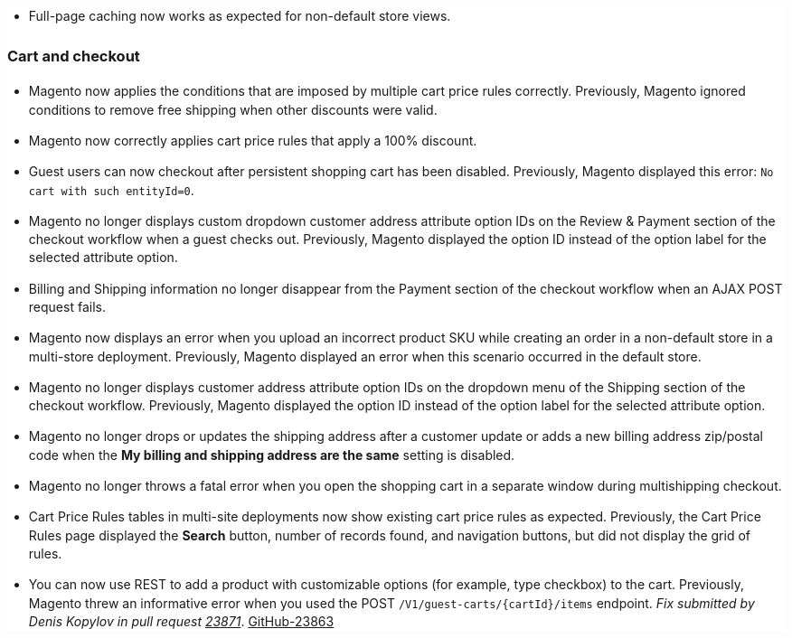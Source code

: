 

*  Full-page caching now works as expected for non-default store views.

### Cart and checkout



*  Magento now applies the conditions that are imposed by multiple cart price rules correctly. Previously, Magento ignored conditions to remove free shipping when other discounts were valid.



*  Magento now correctly applies cart price rules that apply a 100% discount.



*  Guest users can now checkout after persistent shopping cart has been disabled. Previously, Magento displayed this error: `No cart with such entityId=0`.



*  Magento no longer displays custom dropdown customer address attribute option IDs  on the Review & Payment section of the checkout workflow when a guest checks out. Previously, Magento displayed the option ID instead of the option label for the selected attribute option.



*  Billing and Shipping information no longer disappear from the Payment section of the checkout workflow when an AJAX POST request fails.



*  Magento now displays an error when you upload an incorrect product SKU while creating an order in a non-default store in a multi-store deployment. Previously, Magento displayed an error when this scenario occurred in the default store.



*  Magento no longer displays customer address attribute option IDs  on the dropdown menu of the Shipping section of the checkout workflow. Previously, Magento displayed the option ID instead of the option label for the selected attribute option.



*  Magento no longer drops or updates the shipping address  after a customer update or adds a new billing address zip/postal code when the **My billing and shipping address are the same** setting is disabled.



*  Magento no longer throws a fatal error when you open the shopping cart in a separate window during multishipping checkout.



*  Cart Price Rules tables in multi-site deployments now show existing cart price rules as expected. Previously, the Cart Price Rules page displayed the **Search** button, number of records found, and navigation buttons, but did not display the grid of rules.



*  You can now use REST to add a product with customizable options (for example, type checkbox) to the cart. Previously, Magento threw an informative error when you used the POST `/V1/guest-carts/{cartId}/items` endpoint. *Fix submitted by Denis Kopylov in pull request [23871](https://github.com/magento/magento2/pull/23871)*. [GitHub-23863](https://github.com/magento/magento2/issues/23863)
